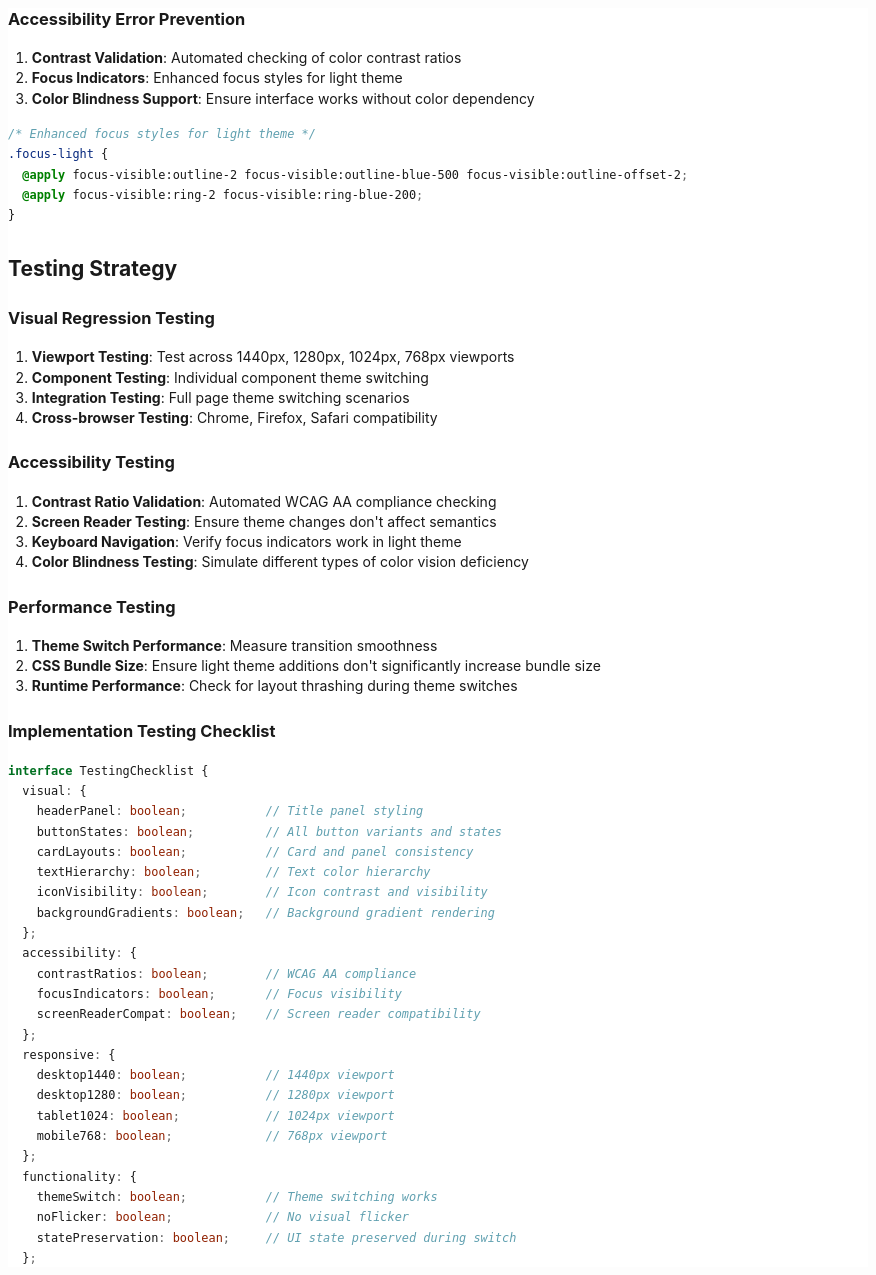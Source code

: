 ### Accessibility Error Prevention

1. **Contrast Validation**: Automated checking of color contrast ratios
2. **Focus Indicators**: Enhanced focus styles for light theme
3. **Color Blindness Support**: Ensure interface works without color dependency

```css
/* Enhanced focus styles for light theme */
.focus-light {
  @apply focus-visible:outline-2 focus-visible:outline-blue-500 focus-visible:outline-offset-2;
  @apply focus-visible:ring-2 focus-visible:ring-blue-200;
}
```

## Testing Strategy

### Visual Regression Testing

1. **Viewport Testing**: Test across 1440px, 1280px, 1024px, 768px viewports
2. **Component Testing**: Individual component theme switching
3. **Integration Testing**: Full page theme switching scenarios
4. **Cross-browser Testing**: Chrome, Firefox, Safari compatibility

### Accessibility Testing

1. **Contrast Ratio Validation**: Automated WCAG AA compliance checking
2. **Screen Reader Testing**: Ensure theme changes don't affect semantics
3. **Keyboard Navigation**: Verify focus indicators work in light theme
4. **Color Blindness Testing**: Simulate different types of color vision deficiency

### Performance Testing

1. **Theme Switch Performance**: Measure transition smoothness
2. **CSS Bundle Size**: Ensure light theme additions don't significantly increase bundle size
3. **Runtime Performance**: Check for layout thrashing during theme switches

### Implementation Testing Checklist

```typescript
interface TestingChecklist {
  visual: {
    headerPanel: boolean;           // Title panel styling
    buttonStates: boolean;          // All button variants and states
    cardLayouts: boolean;           // Card and panel consistency
    textHierarchy: boolean;         // Text color hierarchy
    iconVisibility: boolean;        // Icon contrast and visibility
    backgroundGradients: boolean;   // Background gradient rendering
  };
  accessibility: {
    contrastRatios: boolean;        // WCAG AA compliance
    focusIndicators: boolean;       // Focus visibility
    screenReaderCompat: boolean;    // Screen reader compatibility
  };
  responsive: {
    desktop1440: boolean;           // 1440px viewport
    desktop1280: boolean;           // 1280px viewport
    tablet1024: boolean;            // 1024px viewport
    mobile768: boolean;             // 768px viewport
  };
  functionality: {
    themeSwitch: boolean;           // Theme switching works
    noFlicker: boolean;             // No visual flicker
    statePreservation: boolean;     // UI state preserved during switch
  };
```